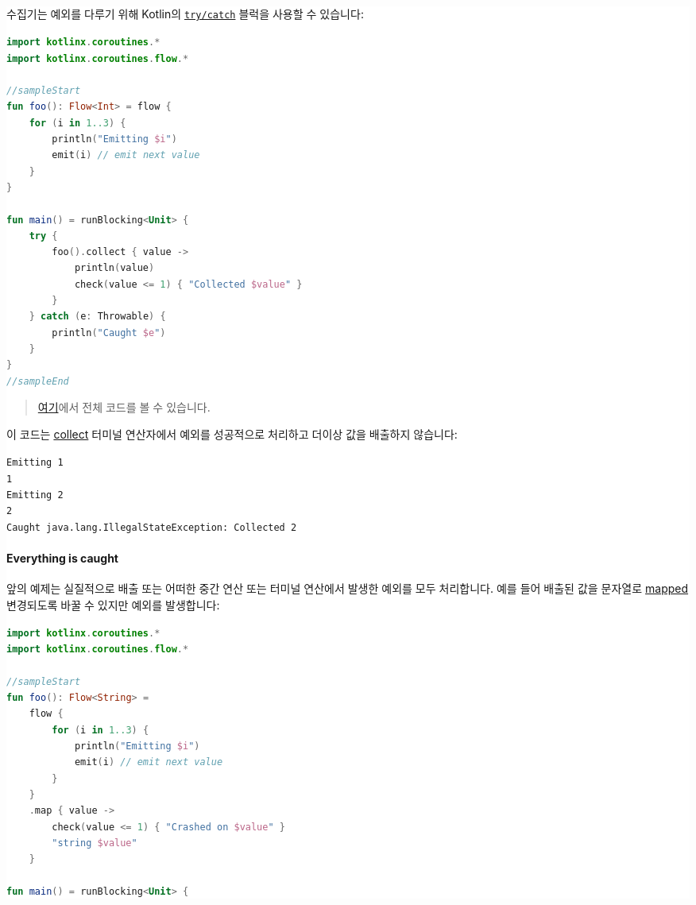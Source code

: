 수집기는 예외를 다루기 위해 Kotlin의 [`try/catch`](https://kotlinlang.org/docs/reference/exceptions.html) 블럭을 사용할 수 있습니다:

```kotlin
import kotlinx.coroutines.*
import kotlinx.coroutines.flow.*

//sampleStart
fun foo(): Flow<Int> = flow {
    for (i in 1..3) {
        println("Emitting $i")
        emit(i) // emit next value
    }
}

fun main() = runBlocking<Unit> {
    try {
        foo().collect { value ->         
            println(value)
            check(value <= 1) { "Collected $value" }
        }
    } catch (e: Throwable) {
        println("Caught $e")
    } 
}            
//sampleEnd
```  

> [여기](https://github.com/kotlin/kotlinx.coroutines/blob/master/kotlinx-coroutines-core/jvm/test/guide/example-flow-26.kt)에서 전체 코드를 볼 수 있습니다.

이 코드는 [collect](https://kotlin.github.io/kotlinx.coroutines/kotlinx-coroutines-core/kotlinx.coroutines.flow/collect.html) 터미널 연산자에서 예외를 성공적으로 처리하고 더이상 값을 배출하지 않습니다:

```text 
Emitting 1
1
Emitting 2
2
Caught java.lang.IllegalStateException: Collected 2
```



#### Everything is caught

앞의 예제는 실질적으로 배출 또는 어떠한 중간 연산 또는 터미널 연산에서 발생한 예외를 모두 처리합니다.
예를 들어 배출된 값을 문자열로 [mapped](https://kotlin.github.io/kotlinx.coroutines/kotlinx-coroutines-core/kotlinx.coroutines.flow/map.html) 변경되도록 바꿀 수 있지만 예외를 발생합니다:

```kotlin
import kotlinx.coroutines.*
import kotlinx.coroutines.flow.*

//sampleStart
fun foo(): Flow<String> = 
    flow {
        for (i in 1..3) {
            println("Emitting $i")
            emit(i) // emit next value
        }
    }
    .map { value ->
        check(value <= 1) { "Crashed on $value" }                 
        "string $value"
    }

fun main() = runBlocking<Unit> {
```